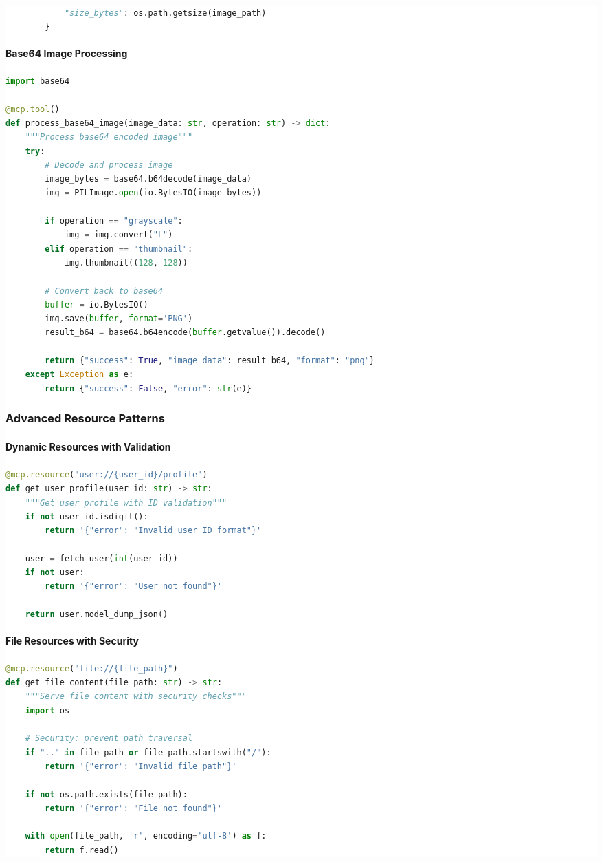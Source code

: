 ```python
            "size_bytes": os.path.getsize(image_path)
        }
```

#### Base64 Image Processing
```python
import base64

@mcp.tool()
def process_base64_image(image_data: str, operation: str) -> dict:
    """Process base64 encoded image"""
    try:
        # Decode and process image
        image_bytes = base64.b64decode(image_data)
        img = PILImage.open(io.BytesIO(image_bytes))
        
        if operation == "grayscale":
            img = img.convert("L")
        elif operation == "thumbnail":
            img.thumbnail((128, 128))
        
        # Convert back to base64
        buffer = io.BytesIO()
        img.save(buffer, format='PNG')
        result_b64 = base64.b64encode(buffer.getvalue()).decode()
        
        return {"success": True, "image_data": result_b64, "format": "png"}
    except Exception as e:
        return {"success": False, "error": str(e)}
```

### Advanced Resource Patterns

#### Dynamic Resources with Validation
```python
@mcp.resource("user://{user_id}/profile")
def get_user_profile(user_id: str) -> str:
    """Get user profile with ID validation"""
    if not user_id.isdigit():
        return '{"error": "Invalid user ID format"}'
    
    user = fetch_user(int(user_id))
    if not user:
        return '{"error": "User not found"}'
    
    return user.model_dump_json()
```

#### File Resources with Security
```python
@mcp.resource("file://{file_path}")
def get_file_content(file_path: str) -> str:
    """Serve file content with security checks"""
    import os
    
    # Security: prevent path traversal
    if ".." in file_path or file_path.startswith("/"):
        return '{"error": "Invalid file path"}'
    
    if not os.path.exists(file_path):
        return '{"error": "File not found"}'
    
    with open(file_path, 'r', encoding='utf-8') as f:
        return f.read()
```